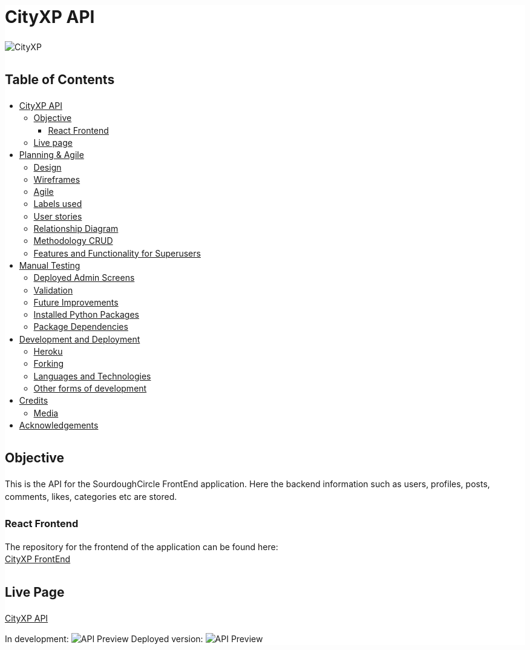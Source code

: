 # CityXP API

![CityXP]()<br>


## Table of Contents
* [CityXP API](#CityXP-api)
  * [Objective](#Objective)
    * [React Frontend](#React-Frontend)
  * [Live page](#Live-Page)
* [Planning & Agile](#Planning-and-Agile)
  * [Design](#Design)
  * [Wireframes](#Wireframes)
  * [Agile](#Agile)
  * [Labels used](#Labels-used)
  * [User stories](#User-stories)
  * [Relationship Diagram](#Relationship-Diagram)
  * [Methodology CRUD](#Methodology-CRUD)
  * [Features and Functionality for Superusers](#Features-and-Functionality-for-Superusers)
* [Manual Testing](#Manual-testing)
  * [Deployed Admin Screens](#deployed-admin-screens)
  * [Validation](#validation)
  * [Future Improvements](#Future-Improvements)
  * [Installed Python Packages](#Installed-Python-Packages)
  * [Package Dependencies](#Package-Dependencies)
* [Development and Deployment](#Development-and-Deployment)
  * [Heroku](#Heroku)
  * [Forking](#Forking)
  * [Languages and Technologies](#Languages-and-Technologies)
  * [Other forms of development](#Other-forms-of-development)
* [Credits](#Credits)
  * [Media](#Media)
* [Acknowledgements](#Acknowledgements)

## Objective
This is the API for the SourdoughCircle FrontEnd application.
Here the backend information such as users, profiles, posts, comments, likes, categories etc are stored.

### React Frontend
The repository for the frontend of the application can be found here:<br>[CityXP FrontEnd]()

## Live Page
[CityXP API]()

In development:
![API Preview]()
Deployed version:
![API Preview]()
